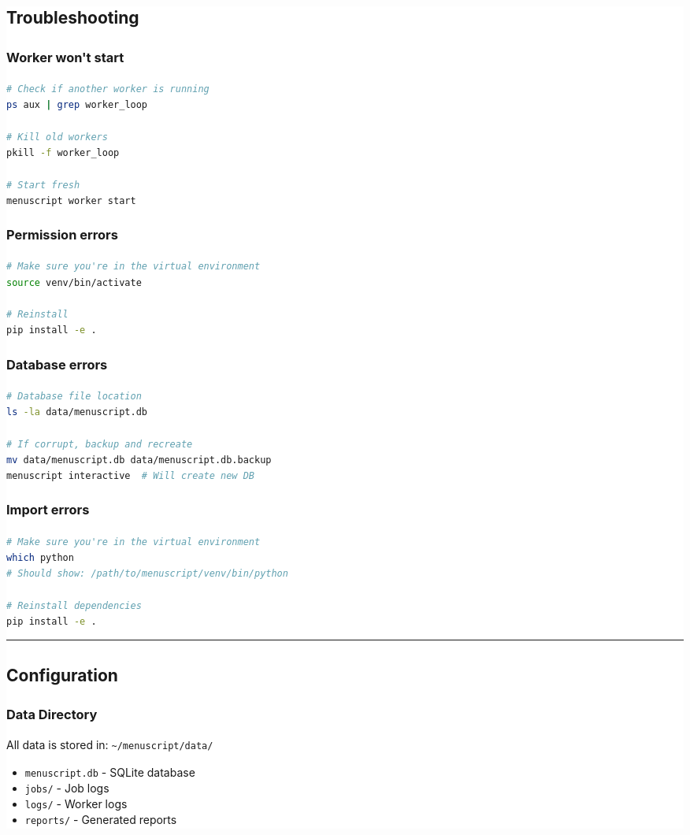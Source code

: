 
## Troubleshooting

### Worker won't start
```bash
# Check if another worker is running
ps aux | grep worker_loop

# Kill old workers
pkill -f worker_loop

# Start fresh
menuscript worker start
```

### Permission errors
```bash
# Make sure you're in the virtual environment
source venv/bin/activate

# Reinstall
pip install -e .
```

### Database errors
```bash
# Database file location
ls -la data/menuscript.db

# If corrupt, backup and recreate
mv data/menuscript.db data/menuscript.db.backup
menuscript interactive  # Will create new DB
```

### Import errors
```bash
# Make sure you're in the virtual environment
which python
# Should show: /path/to/menuscript/venv/bin/python

# Reinstall dependencies
pip install -e .
```

---

## Configuration

### Data Directory
All data is stored in: `~/menuscript/data/`
- `menuscript.db` - SQLite database
- `jobs/` - Job logs
- `logs/` - Worker logs
- `reports/` - Generated reports
